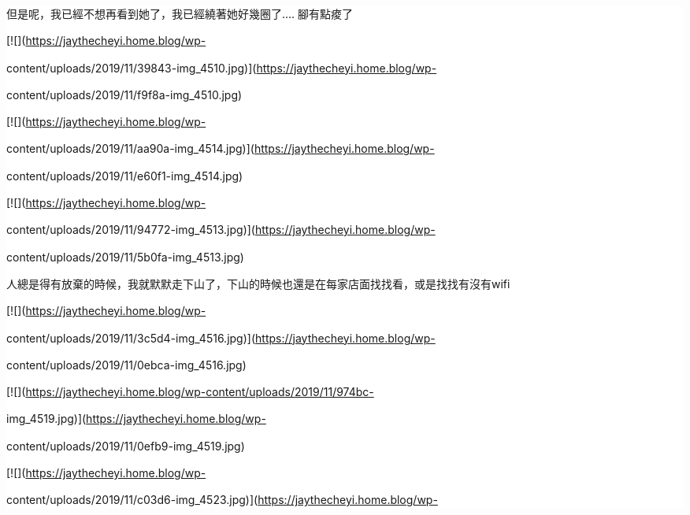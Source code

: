 


但是呢，我已經不想再看到她了，我已經繞著她好幾圈了.... 腳有點痠了



  



[![](https://jaythecheyi.home.blog/wp-

content/uploads/2019/11/39843-img_4510.jpg)](https://jaythecheyi.home.blog/wp-

content/uploads/2019/11/f9f8a-img_4510.jpg)



  



[![](https://jaythecheyi.home.blog/wp-

content/uploads/2019/11/aa90a-img_4514.jpg)](https://jaythecheyi.home.blog/wp-

content/uploads/2019/11/e60f1-img_4514.jpg)



  



[![](https://jaythecheyi.home.blog/wp-

content/uploads/2019/11/94772-img_4513.jpg)](https://jaythecheyi.home.blog/wp-

content/uploads/2019/11/5b0fa-img_4513.jpg)



  

人總是得有放棄的時候，我就默默走下山了，下山的時候也還是在每家店面找找看，或是找找有沒有wifi  

  



[![](https://jaythecheyi.home.blog/wp-

content/uploads/2019/11/3c5d4-img_4516.jpg)](https://jaythecheyi.home.blog/wp-

content/uploads/2019/11/0ebca-img_4516.jpg)



  



[![](https://jaythecheyi.home.blog/wp-content/uploads/2019/11/974bc-

img_4519.jpg)](https://jaythecheyi.home.blog/wp-

content/uploads/2019/11/0efb9-img_4519.jpg)



  



[![](https://jaythecheyi.home.blog/wp-

content/uploads/2019/11/c03d6-img_4523.jpg)](https://jaythecheyi.home.blog/wp-
